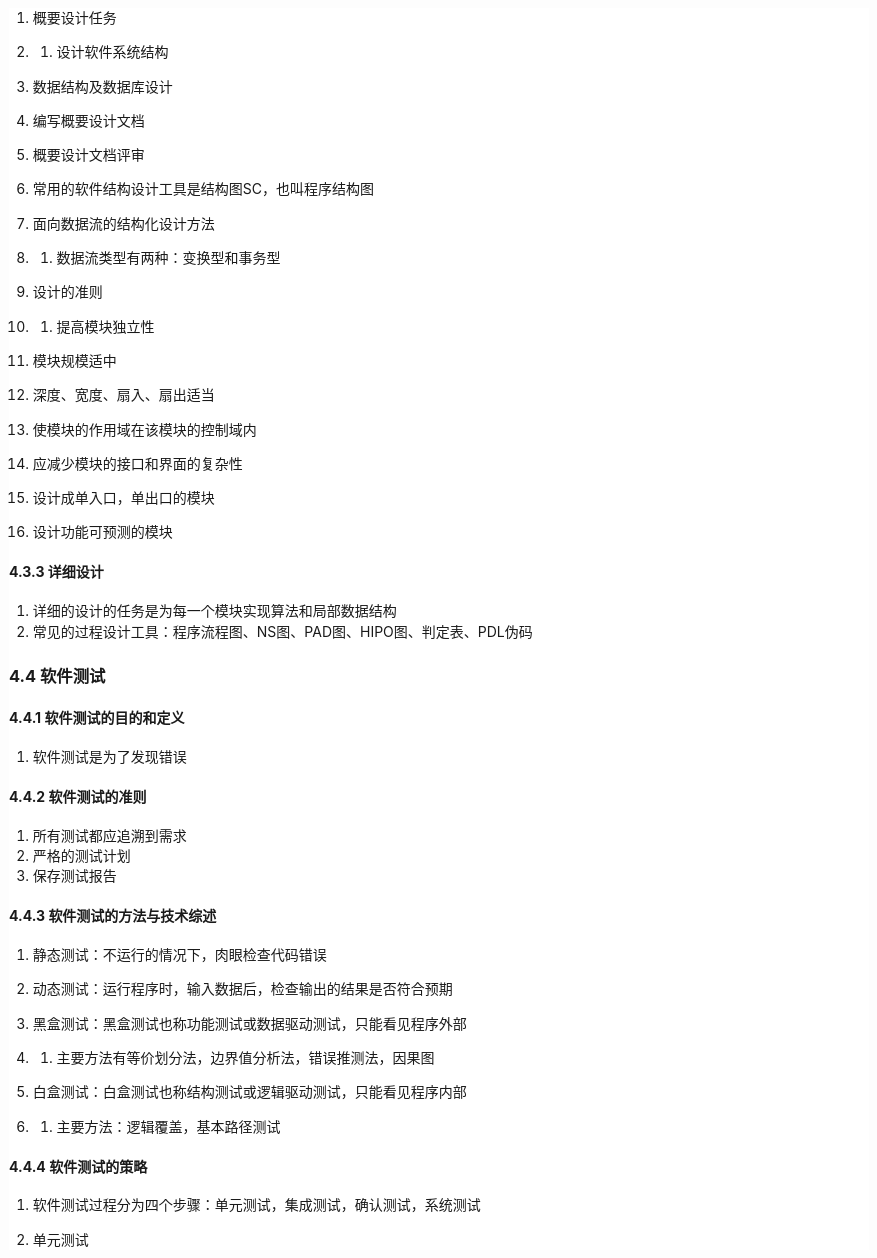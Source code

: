 1. 概要设计任务

2. 1. 设计软件系统结构
2. 数据结构及数据库设计
3. 编写概要设计文档
4. 概要设计文档评审

3. 常用的软件结构设计工具是结构图SC，也叫程序结构图

4. 面向数据流的结构化设计方法

5. 1. 数据流类型有两种：变换型和事务型

6. 设计的准则

7. 1. 提高模块独立性
2. 模块规模适中
3. 深度、宽度、扇入、扇出适当
4. 使模块的作用域在该模块的控制域内
5. 应减少模块的接口和界面的复杂性
6. 设计成单入口，单出口的模块
7. 设计功能可预测的模块

#### **4.3.3 详细设计**

1. 详细的设计的任务是为每一个模块实现算法和局部数据结构
2. 常见的过程设计工具：程序流程图、NS图、PAD图、HIPO图、判定表、PDL伪码

### **4.4 软件测试**

#### **4.4.1 软件测试的目的和定义**

1. 软件测试是为了发现错误

#### **4.4.2 软件测试的准则**

1. 所有测试都应追溯到需求
2. 严格的测试计划
3. 保存测试报告

#### **4.4.3 软件测试的方法与技术综述**

1. 静态测试：不运行的情况下，肉眼检查代码错误

2. 动态测试：运行程序时，输入数据后，检查输出的结果是否符合预期

3. 黑盒测试：黑盒测试也称功能测试或数据驱动测试，只能看见程序外部

4. 1. 主要方法有等价划分法，边界值分析法，错误推测法，因果图

5. 白盒测试：白盒测试也称结构测试或逻辑驱动测试，只能看见程序内部

6. 1. 主要方法：逻辑覆盖，基本路径测试

#### **4.4.4 软件测试的策略**

1. 软件测试过程分为四个步骤：单元测试，集成测试，确认测试，系统测试

2. 单元测试
